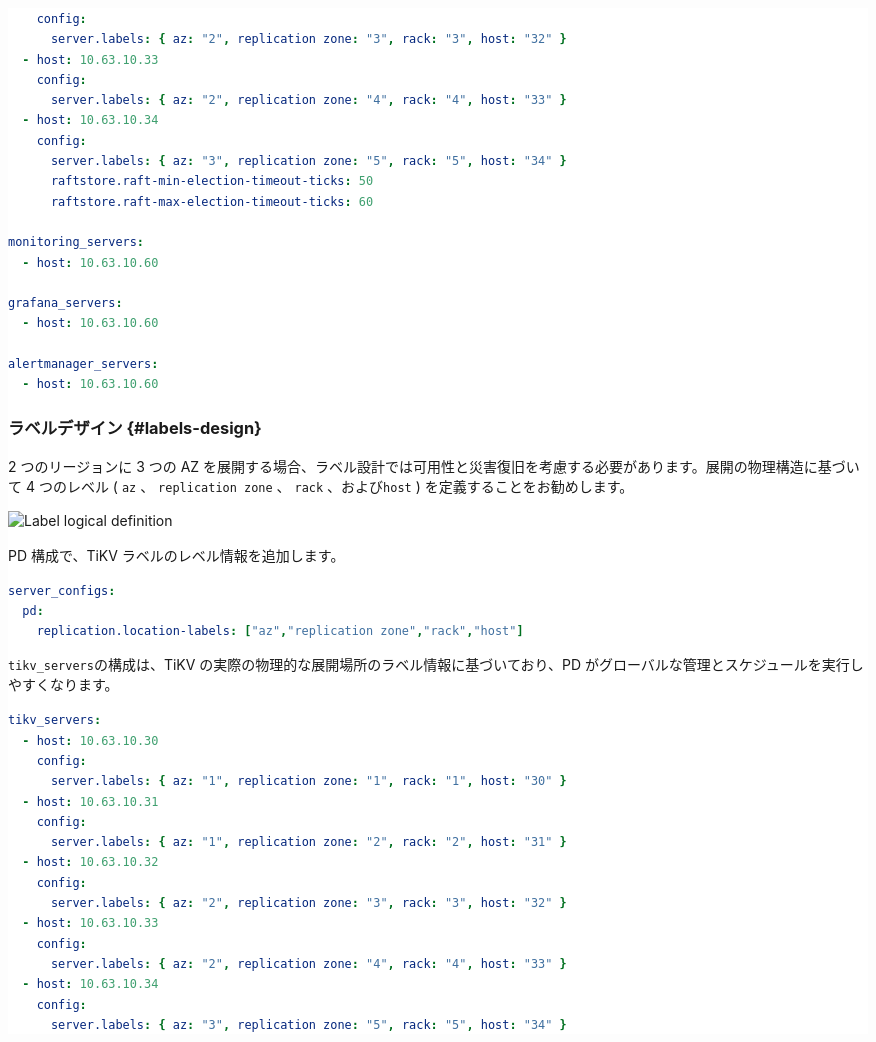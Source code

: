 ```yaml
    config:
      server.labels: { az: "2", replication zone: "3", rack: "3", host: "32" }
  - host: 10.63.10.33
    config:
      server.labels: { az: "2", replication zone: "4", rack: "4", host: "33" }
  - host: 10.63.10.34
    config:
      server.labels: { az: "3", replication zone: "5", rack: "5", host: "34" }
      raftstore.raft-min-election-timeout-ticks: 50
      raftstore.raft-max-election-timeout-ticks: 60

monitoring_servers:
  - host: 10.63.10.60

grafana_servers:
  - host: 10.63.10.60

alertmanager_servers:
  - host: 10.63.10.60
```

### ラベルデザイン {#labels-design}

2 つのリージョンに 3 つの AZ を展開する場合、ラベル設計では可用性と災害復旧を考慮する必要があります。展開の物理構造に基づいて 4 つのレベル ( `az` 、 `replication zone` 、 `rack` 、および`host` ) を定義することをお勧めします。

![Label logical definition](/media/three-data-centers-in-two-cities-deployment-03.png)

PD 構成で、TiKV ラベルのレベル情報を追加します。

```yaml
server_configs:
  pd:
    replication.location-labels: ["az","replication zone","rack","host"]
```

`tikv_servers`の構成は、TiKV の実際の物理的な展開場所のラベル情報に基づいており、PD がグローバルな管理とスケジュールを実行しやすくなります。

```yaml
tikv_servers:
  - host: 10.63.10.30
    config:
      server.labels: { az: "1", replication zone: "1", rack: "1", host: "30" }
  - host: 10.63.10.31
    config:
      server.labels: { az: "1", replication zone: "2", rack: "2", host: "31" }
  - host: 10.63.10.32
    config:
      server.labels: { az: "2", replication zone: "3", rack: "3", host: "32" }
  - host: 10.63.10.33
    config:
      server.labels: { az: "2", replication zone: "4", rack: "4", host: "33" }
  - host: 10.63.10.34
    config:
      server.labels: { az: "3", replication zone: "5", rack: "5", host: "34" }
```
